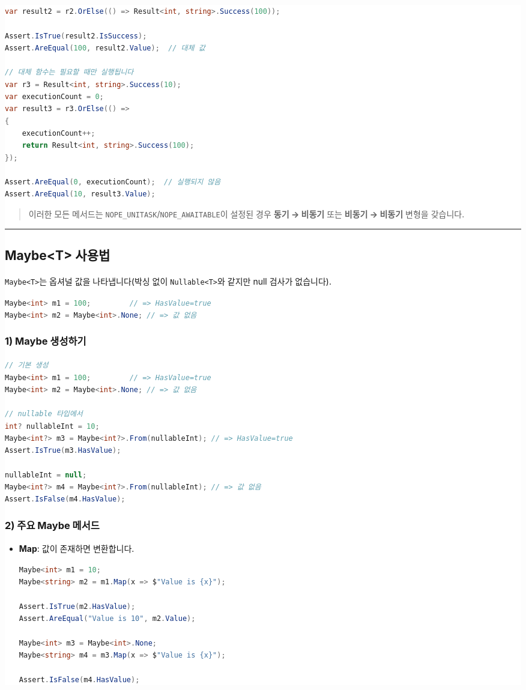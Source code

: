   ```csharp
  var result2 = r2.OrElse(() => Result<int, string>.Success(100));
  
  Assert.IsTrue(result2.IsSuccess);
  Assert.AreEqual(100, result2.Value);  // 대체 값
  
  // 대체 함수는 필요할 때만 실행됩니다
  var r3 = Result<int, string>.Success(10);
  var executionCount = 0;
  var result3 = r3.OrElse(() => 
  {
      executionCount++;
      return Result<int, string>.Success(100);
  });
  
  Assert.AreEqual(0, executionCount);  // 실행되지 않음
  Assert.AreEqual(10, result3.Value);
  ```

> 이러한 모든 메서드는 `NOPE_UNITASK`/`NOPE_AWAITABLE`이 설정된 경우 **동기 → 비동기** 또는 **비동기 → 비동기** 변형을 갖습니다.

---

## Maybe\<T\> 사용법

`Maybe<T>`는 옵셔널 값을 나타냅니다(박싱 없이 `Nullable<T>`와 같지만 null 검사가 없습니다).

```csharp
Maybe<int> m1 = 100;         // => HasValue=true
Maybe<int> m2 = Maybe<int>.None; // => 값 없음
```

### 1) Maybe 생성하기

```csharp
// 기본 생성
Maybe<int> m1 = 100;         // => HasValue=true
Maybe<int> m2 = Maybe<int>.None; // => 값 없음

// nullable 타입에서
int? nullableInt = 10;
Maybe<int?> m3 = Maybe<int?>.From(nullableInt); // => HasValue=true
Assert.IsTrue(m3.HasValue);

nullableInt = null;
Maybe<int?> m4 = Maybe<int?>.From(nullableInt); // => 값 없음
Assert.IsFalse(m4.HasValue);
```

### 2) 주요 Maybe 메서드

- **Map**: 값이 존재하면 변환합니다.
  ```csharp
  Maybe<int> m1 = 10;
  Maybe<string> m2 = m1.Map(x => $"Value is {x}");
  
  Assert.IsTrue(m2.HasValue);
  Assert.AreEqual("Value is 10", m2.Value);
  
  Maybe<int> m3 = Maybe<int>.None;
  Maybe<string> m4 = m3.Map(x => $"Value is {x}");
  
  Assert.IsFalse(m4.HasValue);
  ```
